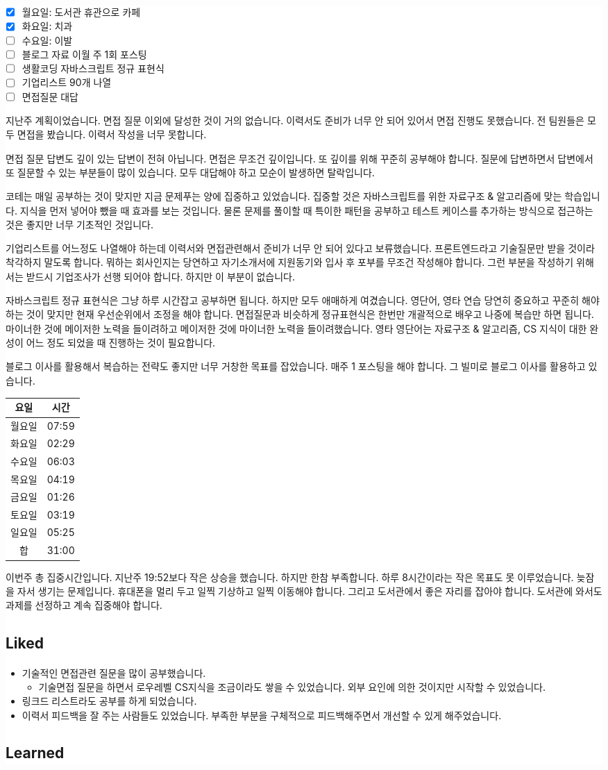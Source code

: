   - [x] 월요일: 도서관 휴관으로 카페
  - [x] 화요일: 치과
  - [ ] 수요일: 이발
- [ ] 블로그 자료 이월 주 1회 포스팅
- [ ] 생활코딩 자바스크립트 정규 표현식
- [ ] 기업리스트 90개 나열
- [ ] 면접질문 대답

지난주 계획이었습니다. 면접 질문 이외에 달성한 것이 거의 없습니다. 이력서도 준비가 너무 안 되어 있어서 면접 진행도 못했습니다. 전 팀원들은 모두 면접을 봤습니다. 이력서 작성을 너무 못합니다.

면접 질문 답변도 깊이 있는 답변이 전혀 아닙니다. 면접은 무조건 깊이입니다. 또 깊이를 위해 꾸준히 공부해야 합니다. 질문에 답변하면서 답변에서 또 질문할 수 있는 부분들이 많이 있습니다. 모두 대답해야 하고 모순이 발생하면 탈락입니다.

코테는 매일 공부하는 것이 맞지만 지금 문제푸는 양에 집중하고 있었습니다. 집중할 것은 자바스크립트를 위한 자료구조 & 알고리즘에 맞는 학습입니다. 지식을 먼저 넣어야 뺐을 때 효과를 보는 것입니다. 물론 문제를 풀이할 때 특이한 패턴을 공부하고 테스트 케이스를 추가하는 방식으로 접근하는 것은 좋지만 너무 기초적인 것입니다.

기업리스트를 어느정도 나열해야 하는데 이력서와 면접관련해서 준비가 너무 안 되어 있다고 보류했습니다. 프론트엔드라고 기술질문만 받을 것이라 착각하지 말도록 합니다. 뭐하는 회사인지는 당연하고 자기소개서에 지원동기와 입사 후 포부를 무조건 작성해야 합니다. 그런 부분을 작성하기 위해서는 받드시 기업조사가 선행 되어야 합니다. 하지만 이 부분이 없습니다.

자바스크립트 정규 표현식은 그냥 하루 시간잡고 공부하면 됩니다. 하지만 모두 애매하게 여겼습니다. 영단어, 영타 연습 당연히 중요하고 꾸준히 해야 하는 것이 맞지만 현재 우선순위에서 조정을 해야 합니다. 면접질문과 비슷하게 정규표현식은 한번만 개괄적으로 배우고 나중에 복습만 하면 됩니다. 마이너한 것에 메이저한 노력을 들이려하고 메이저한 것에 마이너한 노력을 들이려했습니다. 영타 영단어는 자료구조 & 알고리즘, CS 지식이 대한 완성이 어느 정도 되었을 때 진행하는 것이 필요합니다.

블로그 이사를 활용해서 복습하는 전략도 좋지만 너무 거창한 목표를 잡았습니다. 매주 1 포스팅을 해야 합니다. 그 빌미로 블로그 이사를 활용하고 있습니다.

|  요일  | 시간  |
| :----: | ----- |
| 월요일 | 07:59 |
| 화요일 | 02:29 |
| 수요일 | 06:03 |
| 목요일 | 04:19 |
| 금요일 | 01:26 |
| 토요일 | 03:19 |
| 일요일 | 05:25 |
|   합   | 31:00 |

이번주 총 집중시간입니다. 지난주 19:52보다 작은 상승을 했습니다. 하지만 한참 부족합니다. 하루 8시간이라는 작은 목표도 못 이루었습니다. 늦잠을 자서 생기는 문제입니다. 휴대폰을 멀리 두고 일찍 기상하고 일찍 이동해야 합니다. 그리고 도서관에서 좋은 자리를 잡아야 합니다. 도서관에 와서도 과제를 선정하고 계속 집중해야 합니다.

## Liked

- 기술적인 면접관련 질문을 많이 공부했습니다.
  - 기술면접 질문을 하면서 로우레벨 CS지식을 조금이라도 쌓을 수 있었습니다. 외부 요인에 의한 것이지만 시작할 수 있었습니다.
- 링크드 리스트라도 공부를 하게 되었습니다.
- 이력서 피드백을 잘 주는 사람들도 있었습니다. 부족한 부분을 구체적으로 피드백해주면서 개선할 수 있게 해주었습니다.

## Learned
